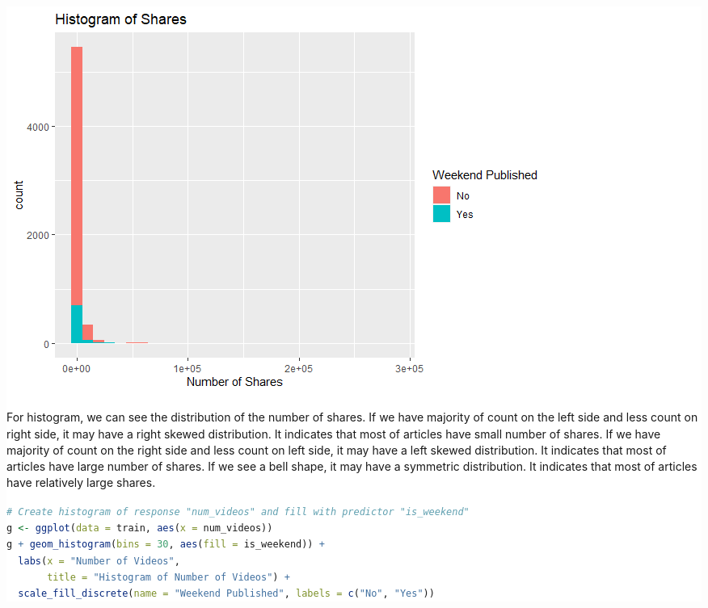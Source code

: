 ![](WorldAnalysis_files/figure-gfm/histograms-1.png)

For histogram, we can see the distribution of the number of shares. If
we have majority of count on the left side and less count on right side,
it may have a right skewed distribution. It indicates that most of
articles have small number of shares. If we have majority of count on
the right side and less count on left side, it may have a left skewed
distribution. It indicates that most of articles have large number of
shares. If we see a bell shape, it may have a symmetric distribution. It
indicates that most of articles have relatively large shares.

``` r
# Create histogram of response "num_videos" and fill with predictor "is_weekend"
g <- ggplot(data = train, aes(x = num_videos))
g + geom_histogram(bins = 30, aes(fill = is_weekend)) +
  labs(x = "Number of Videos",
       title = "Histogram of Number of Videos") +
  scale_fill_discrete(name = "Weekend Published", labels = c("No", "Yes"))
```
